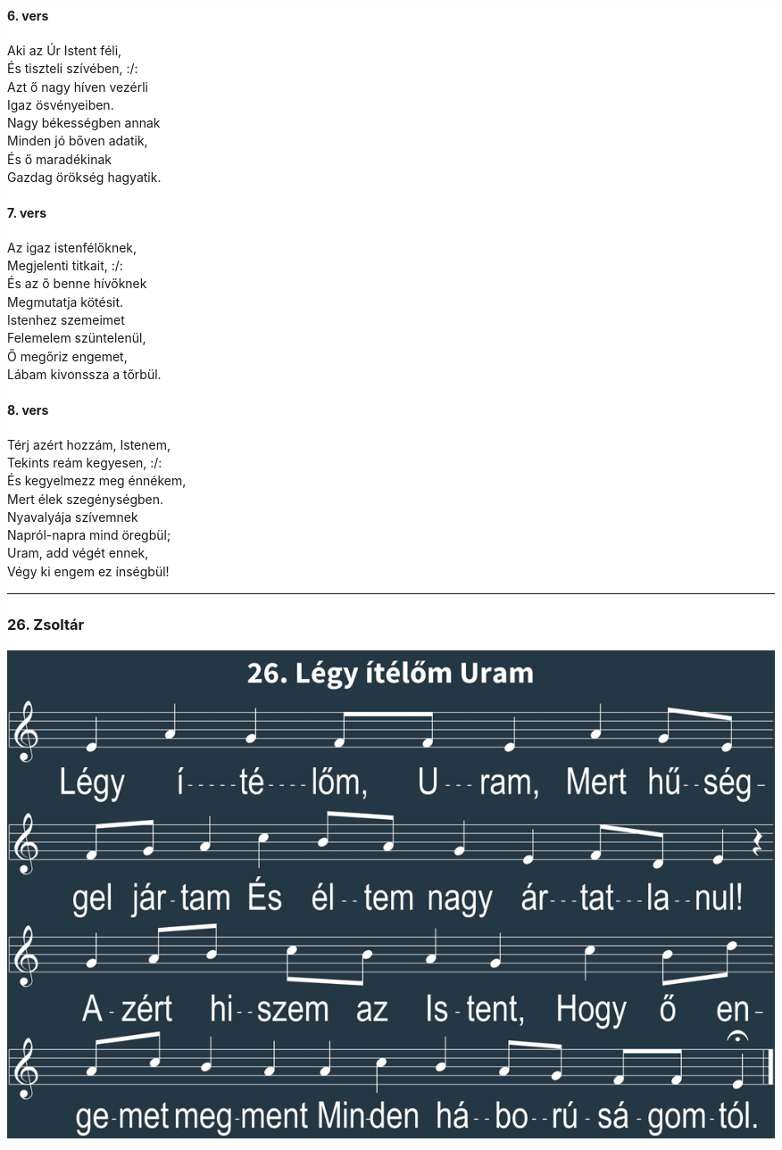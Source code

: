 #### 6. vers

 Aki az Úr Istent féli,\
 És tiszteli szívében, :/:\
 Azt ő nagy híven vezérli\
 Igaz ösvényeiben.\
 Nagy békességben annak\
 Minden jó bőven adatik,\
 És ő maradékinak \
 Gazdag örökség hagyatik.

#### 7. vers

 Az igaz istenfélőknek,\
 Megjelenti titkait, :/:\
 És az ő benne hívőknek\
 Megmutatja kötésit.\
 Istenhez szemeimet\
 Felemelem szüntelenül,\
 Ő megőriz engemet,\
 Lábam kivonssza a tőrbül.

#### 8. vers

 Térj azért hozzám, Istenem,\
 Tekints reám kegyesen, :/:\
 És kegyelmezz meg énnékem,\
 Mert élek szegénységben.\
 Nyavalyája szívemnek\
 Napról-napra mind öregbül;\
 Uram, add végét ennek,\
 Végy ki engem ez ínségbül!
<hr />

### 26. Zsoltár

<img src="img/026 Légy ítélőm Uram [Original Size]_optimised.jpg">